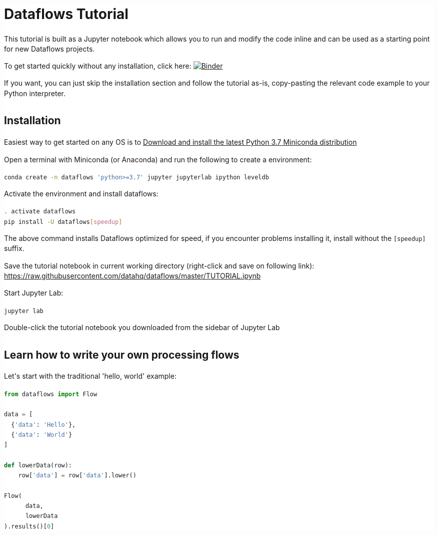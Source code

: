 
# Dataflows Tutorial

This tutorial is built as a Jupyter notebook which allows you to run and modify the code inline and can be used as a starting point for new Dataflows projects.

To get started quickly without any installation, click here: [![Binder](https://mybinder.org/badge.svg)](https://mybinder.org/v2/gh/datahq/dataflows/master?filepath=TUTORIAL.ipynb)

If you want, you can just skip the installation section and follow the tutorial as-is, copy-pasting the relevant code example to your Python interpreter.


## Installation

Easiest way to get started on any OS is to [Download and install the latest Python 3.7 Miniconda distribution](https://conda.io/miniconda.html)

Open a terminal with Miniconda (or Anaconda) and run the following to create a environment:

```sh
conda create -n dataflows 'python>=3.7' jupyter jupyterlab ipython leveldb
```

Activate the environment and install dataflows:

```sh
. activate dataflows
pip install -U dataflows[speedup]
```

The above command installs Dataflows optimized for speed, if you encounter problems installing it, install without the `[speedup]` suffix.

Save the tutorial notebook in current working directory (right-click and save on following link): https://raw.githubusercontent.com/datahq/dataflows/master/TUTORIAL.ipynb

Start Jupyter Lab:

```sh
jupyter lab
```

Double-click the tutorial notebook you downloaded from the sidebar of Jupyter Lab

## Learn how to write your own processing flows

Let's start with the traditional 'hello, world' example:


```python
from dataflows import Flow

data = [
  {'data': 'Hello'},
  {'data': 'World'}
]

def lowerData(row):
    row['data'] = row['data'].lower()

Flow(
      data,
      lowerData
).results()[0]
```
